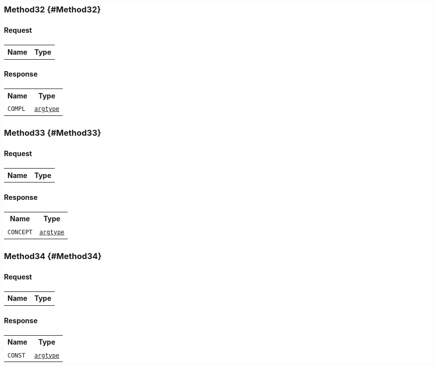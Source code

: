 ### Method32 {#Method32}


#### Request
<table>
    <tr><th>Name</th><th>Type</th></tr>
    </table>


#### Response
<table>
    <tr><th>Name</th><th>Type</th></tr>
    <tr>
            <td><code>COMPL</code></td>
            <td>
                <code><a class='link' href='#argtype'>argtype</a></code>
            </td>
        </tr></table>

### Method33 {#Method33}


#### Request
<table>
    <tr><th>Name</th><th>Type</th></tr>
    </table>


#### Response
<table>
    <tr><th>Name</th><th>Type</th></tr>
    <tr>
            <td><code>CONCEPT</code></td>
            <td>
                <code><a class='link' href='#argtype'>argtype</a></code>
            </td>
        </tr></table>

### Method34 {#Method34}


#### Request
<table>
    <tr><th>Name</th><th>Type</th></tr>
    </table>


#### Response
<table>
    <tr><th>Name</th><th>Type</th></tr>
    <tr>
            <td><code>CONST</code></td>
            <td>
                <code><a class='link' href='#argtype'>argtype</a></code>
            </td>
        </tr></table>
